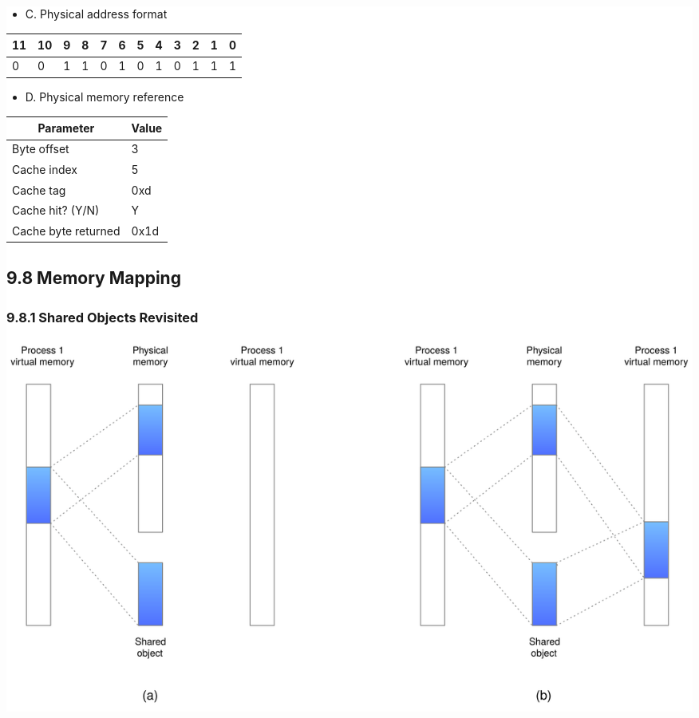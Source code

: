 
- C. Physical address format

| 11 | 10 | 9 | 8 | 7 | 6 | 5 | 4 | 3 | 2 | 1 | 0 |
|----|----|---|---|---|---|---|---|---|---|---|---|
| 0  | 0  | 1 | 1 | 0 | 1 | 0 | 1 | 0 | 1 | 1 | 1 |


- D. Physical memory reference

| Parameter           | Value |
|---------------------|-------|
| Byte offset         | 3     |
| Cache index         | 5     |
| Cache tag           | 0xd   |
| Cache hit? (Y/N)    | Y     |
| Cache byte returned | 0x1d  |

## 9.8 Memory Mapping ##

### 9.8.1 Shared Objects Revisited ###

<div style={{textAlign:'center'}}>

![](img/ch09/fig9.29.svg)
